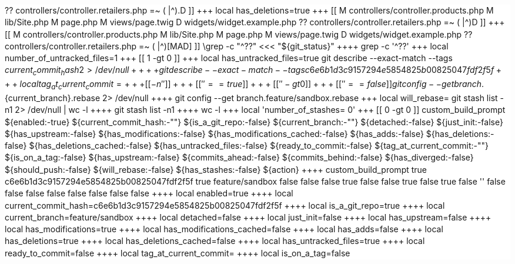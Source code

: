 ?? controllers/controller.retailers.php =~ (
|^).D ]]
+++ local has_deletions=true
+++ [[  M controllers/controller.products.php
 M lib/Site.php
 M page.php
 M views/page.twig
 D widgets/widget.example.php
?? controllers/controller.retailers.php =~ (
|^)D ]]
+++ [[  M controllers/controller.products.php
 M lib/Site.php
 M page.php
 M views/page.twig
 D widgets/widget.example.php
?? controllers/controller.retailers.php =~ (
|^)[MAD] ]]
\grep -c "^??" <<< "${git_status}"
++++ grep -c '^??'
+++ local number_of_untracked_files=1
+++ [[ 1 -gt 0 ]]
+++ local has_untracked_files=true
git describe --exact-match --tags $current_commit_hash 2> /dev/null
++++ git describe --exact-match --tags c6e6b1d3c9157294e5854825b00825047fdf2f5f
+++ local tag_at_current_commit=
+++ [[ -n '' ]]
+++ [[ '' == true ]]
+++ [[ '' -gt 0 ]]
+++ [[ '' == false ]]
git config --get branch.${current_branch}.rebase 2> /dev/null
++++ git config --get branch.feature/sandbox.rebase
+++ local will_rebase=
git stash list -n1 2> /dev/null | wc -l
++++ git stash list -n1
++++ wc -l
+++ local 'number_of_stashes=       0'
+++ [[        0 -gt 0 ]]
custom_build_prompt ${enabled:-true} ${current_commit_hash:-""} ${is_a_git_repo:-false} ${current_branch:-""} ${detached:-false} ${just_init:-false} ${has_upstream:-false} ${has_modifications:-false} ${has_modifications_cached:-false} ${has_adds:-false} ${has_deletions:-false} ${has_deletions_cached:-false} ${has_untracked_files:-false} ${ready_to_commit:-false} ${tag_at_current_commit:-""} ${is_on_a_tag:-false} ${has_upstream:-false} ${commits_ahead:-false} ${commits_behind:-false} ${has_diverged:-false} ${should_push:-false} ${will_rebase:-false} ${has_stashes:-false} ${action}
++++ custom_build_prompt true c6e6b1d3c9157294e5854825b00825047fdf2f5f true feature/sandbox false false false true false false true false true false '' false false false false false false false false
++++ local enabled=true
++++ local current_commit_hash=c6e6b1d3c9157294e5854825b00825047fdf2f5f
++++ local is_a_git_repo=true
++++ local current_branch=feature/sandbox
++++ local detached=false
++++ local just_init=false
++++ local has_upstream=false
++++ local has_modifications=true
++++ local has_modifications_cached=false
++++ local has_adds=false
++++ local has_deletions=true
++++ local has_deletions_cached=false
++++ local has_untracked_files=true
++++ local ready_to_commit=false
++++ local tag_at_current_commit=
++++ local is_on_a_tag=false